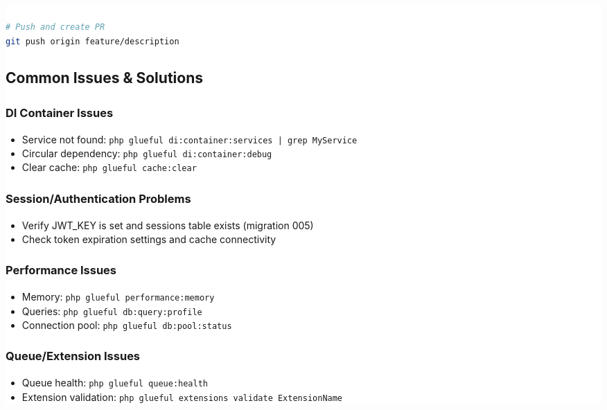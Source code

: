 ```bash

# Push and create PR
git push origin feature/description
```

## Common Issues & Solutions

### DI Container Issues
- Service not found: `php glueful di:container:services | grep MyService`
- Circular dependency: `php glueful di:container:debug`
- Clear cache: `php glueful cache:clear`

### Session/Authentication Problems
- Verify JWT_KEY is set and sessions table exists (migration 005)
- Check token expiration settings and cache connectivity

### Performance Issues
- Memory: `php glueful performance:memory`
- Queries: `php glueful db:query:profile`
- Connection pool: `php glueful db:pool:status`

### Queue/Extension Issues
- Queue health: `php glueful queue:health`
- Extension validation: `php glueful extensions validate ExtensionName`